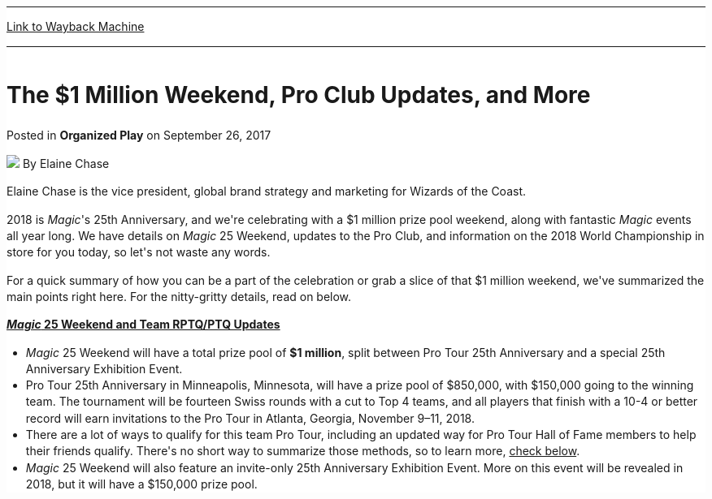 
---
[Link to Wayback Machine](https://web.archive.org/web/20180315212413/https://magic.wizards.com/en/articles/archive/organized-play/1-million-weekend-pro-club-updates-and-more-2017-09-26)

[_metadata_:author]:- "Elaine Chase"
[_metadata_:description]:- "2018 is Magic's 25th Anniversary! We're celebrating with a $1 million prize pool weekend and fantastic Magic events all year long."
[_metadata_:generator]:- "Drupal 7 (http://drupal.org)"
[_metadata_:node]:- "1221251"
[_metadata_:publish_date]:- "2017-09-26"
[_metadata_:source]:- "div-main-content"
[_metadata_:title]:- "The $1 Million Weekend, Pro Club Updates, and More"
[_metadata_:wayback_capture_timestamp]:- "2018-03-15 21:24:13"
[_metadata_:wayback_raw_url]:- "https://web.archive.org/web/20180315212413id_/https://magic.wizards.com/en/articles/archive/organized-play/1-million-weekend-pro-club-updates-and-more-2017-09-26"
[_metadata_:wayback_url]:- "https://magic.wizards.com/en/articles/archive/organized-play/1-million-weekend-pro-club-updates-and-more-2017-09-26"
---


The $1 Million Weekend, Pro Club Updates, and More
==================================================



 Posted in **Organized Play**
 on September 26, 2017 






![](https://media.magic.wizards.com/styles/auth_small/public/images/person/authorpic_elainechase.jpg)
By Elaine Chase




 Elaine Chase is the vice president, global brand strategy and marketing for Wizards of the Coast. 






2018 is *Magic*'s 25th Anniversary, and we're celebrating with a $1 million prize pool weekend, along with fantastic *Magic* events all year long. We have details on *Magic* 25 Weekend, updates to the Pro Club, and information on the 2018 World Championship in store for you today, so let's not waste any words.


For a quick summary of how you can be a part of the celebration or grab a slice of that $1 million weekend, we've summarized the main points right here. For the nitty-gritty details, read on below.


[***Magic* 25 Weekend and Team RPTQ/PTQ Updates**](#magic25weekend)


* *Magic* 25 Weekend will have a total prize pool of **$1 million**, split between Pro Tour 25th Anniversary and a special 25th Anniversary Exhibition Event.
* Pro Tour 25th Anniversary in Minneapolis, Minnesota, will have a prize pool of $850,000, with $150,000 going to the winning team. The tournament will be fourteen Swiss rounds with a cut to Top 4 teams, and all players that finish with a 10-4 or better record will earn invitations to the Pro Tour in Atlanta, Georgia, November 9–11, 2018.
* There are a lot of ways to qualify for this team Pro Tour, including an updated way for Pro Tour Hall of Fame members to help their friends qualify. There's no short way to summarize those methods, so to learn more, [check below](#qualify).
* *Magic* 25 Weekend will also feature an invite-only 25th Anniversary Exhibition Event. More on this event will be revealed in 2018, but it will have a $150,000 prize pool.
